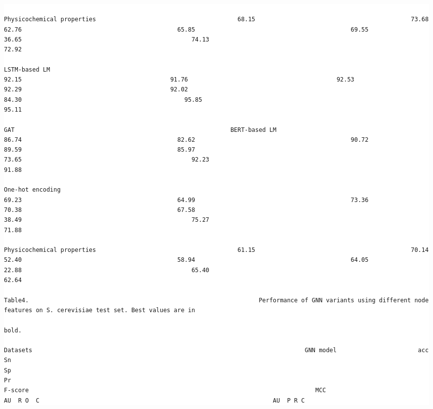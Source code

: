                                                                                                                                                                                                                              Physicochemical properties                                        68.15                                            73.68                                            62.76                                            65.85                                            69.55                                                                       36.65                                                74.13                                                                                   72.92
                                                                                                                                                                                                                             LSTM-based LM                                                                                                                                                                                 92.15                                          91.76                                          92.53                                          92.29                                          92.02                                                                       84.30                                              95.85                                                                                    95.11
                                                                                                                                                             GAT                                                             BERT-based LM                                                                                                                                                                                86.74                                            82.62                                            90.72                                            89.59                                            85.97                                                                       73.65                                                92.23                                                                                   91.88
                                                                                                                                                                                                                             One-hot encoding                                                                                                                                                         69.23                                            64.99                                            73.36                                            70.38                                            67.58                                                                       38.49                                                75.27                                                                                   71.88
                                                                                                                                                                                                                             Physicochemical properties                                        61.15                                            70.14                                            52.40                                            58.94                                            64.05                                                                       22.88                                                65.40                                                                                   62.64
                                                                                                                                                         Table4.                                                                 Performance of GNN variants using different node features on S. cerevisiae test set. Best values are in
                                                                                                                                                         bold.
                                                                                                                                                             Datasets                                                                             GNN model                       acc                                                                                                                                     Sn                                                                                                                                              Sp                                                                                                                                               Pr                                                                                                                                               F-score                                                                                 MCC                                                                                                         AU  R O  C                                                                  AU  P R C